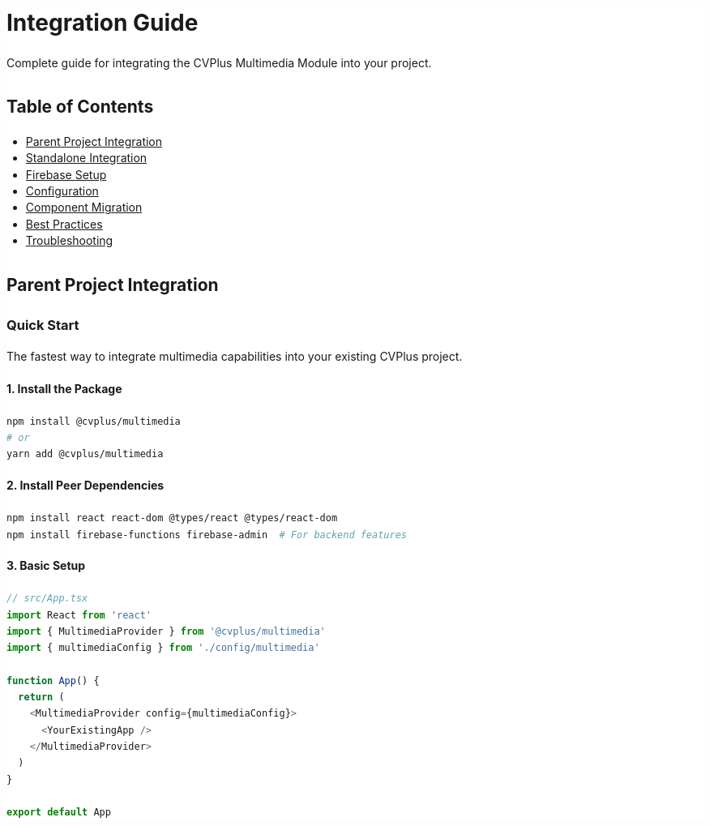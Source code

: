 # Integration Guide

Complete guide for integrating the CVPlus Multimedia Module into your project.

## Table of Contents

- [Parent Project Integration](#parent-project-integration)
- [Standalone Integration](#standalone-integration)
- [Firebase Setup](#firebase-setup)
- [Configuration](#configuration)
- [Component Migration](#component-migration)
- [Best Practices](#best-practices)
- [Troubleshooting](#troubleshooting)

## Parent Project Integration

### Quick Start

The fastest way to integrate multimedia capabilities into your existing CVPlus project.

#### 1. Install the Package

```bash
npm install @cvplus/multimedia
# or
yarn add @cvplus/multimedia
```

#### 2. Install Peer Dependencies

```bash
npm install react react-dom @types/react @types/react-dom
npm install firebase-functions firebase-admin  # For backend features
```

#### 3. Basic Setup

```typescript
// src/App.tsx
import React from 'react'
import { MultimediaProvider } from '@cvplus/multimedia'
import { multimediaConfig } from './config/multimedia'

function App() {
  return (
    <MultimediaProvider config={multimediaConfig}>
      <YourExistingApp />
    </MultimediaProvider>
  )
}

export default App
```
